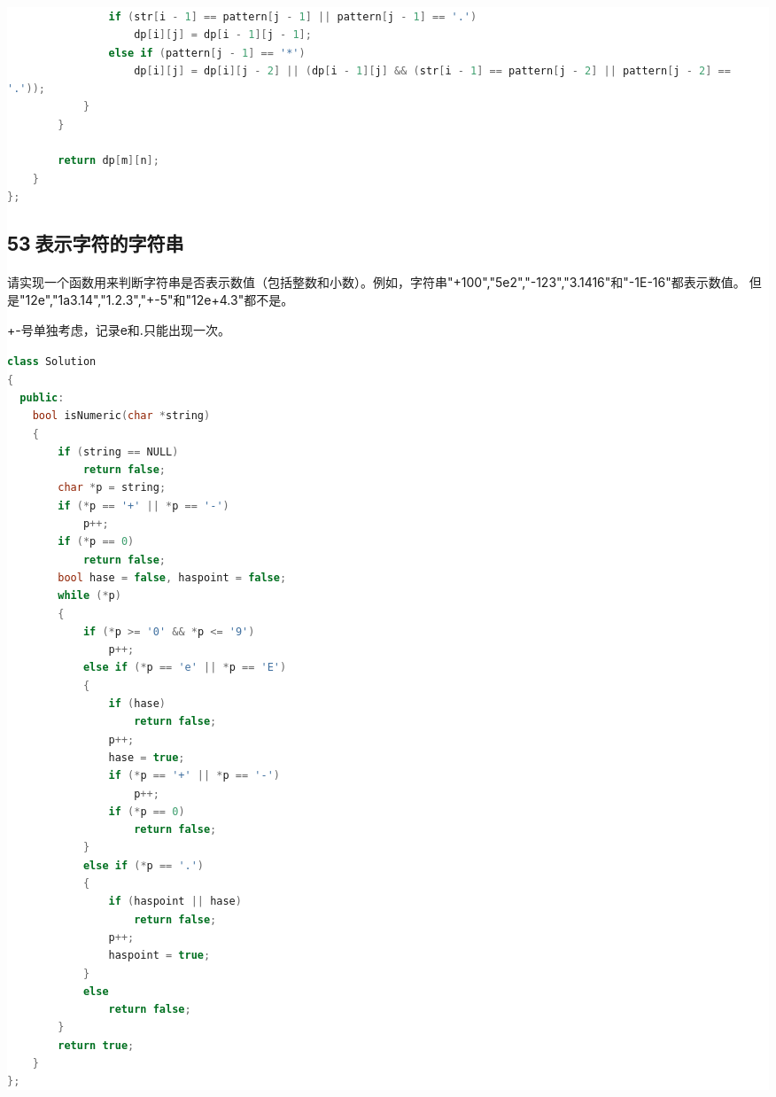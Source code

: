 ```cpp
                if (str[i - 1] == pattern[j - 1] || pattern[j - 1] == '.')
                    dp[i][j] = dp[i - 1][j - 1];
                else if (pattern[j - 1] == '*')
                    dp[i][j] = dp[i][j - 2] || (dp[i - 1][j] && (str[i - 1] == pattern[j - 2] || pattern[j - 2] == '.'));
            }
        }

        return dp[m][n];
    }
};
```

## 53 表示字符的字符串

请实现一个函数用来判断字符串是否表示数值（包括整数和小数）。例如，字符串"+100","5e2","-123","3.1416"和"-1E-16"都表示数值。 但是"12e","1a3.14","1.2.3","+-5"和"12e+4.3"都不是。

+-号单独考虑，记录e和.只能出现一次。

```cpp
class Solution
{
  public:
    bool isNumeric(char *string)
    {
        if (string == NULL)
            return false;
        char *p = string;
        if (*p == '+' || *p == '-')
            p++;
        if (*p == 0)
            return false;
        bool hase = false, haspoint = false;
        while (*p)
        {
            if (*p >= '0' && *p <= '9')
                p++;
            else if (*p == 'e' || *p == 'E')
            {
                if (hase)
                    return false;
                p++;
                hase = true;
                if (*p == '+' || *p == '-')
                    p++;
                if (*p == 0)
                    return false;
            }
            else if (*p == '.')
            {
                if (haspoint || hase)
                    return false;
                p++;
                haspoint = true;
            }
            else
                return false;
        }
        return true;
    }
};
```
